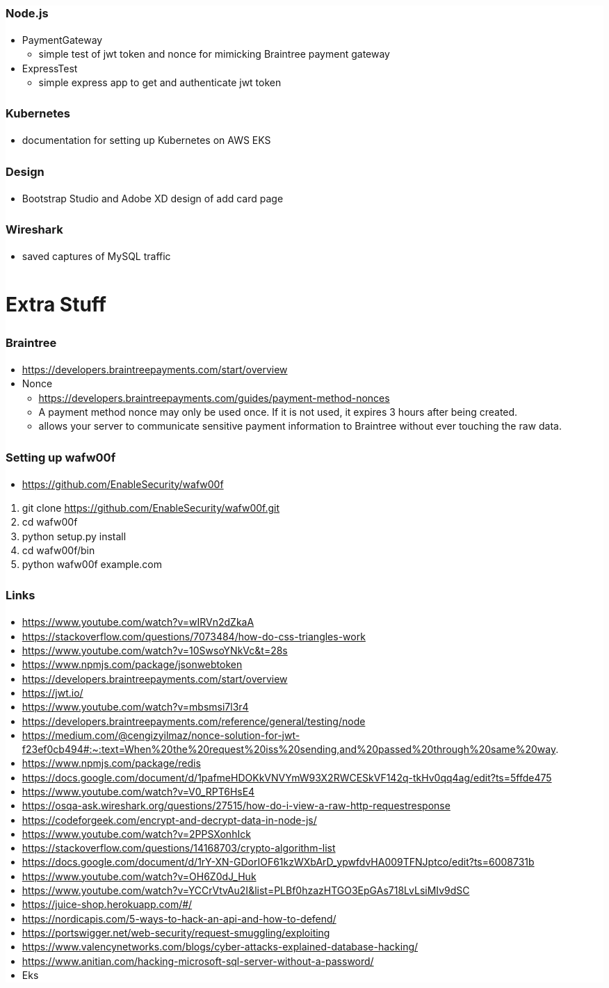 ### Node.js
- PaymentGateway
	- simple test of jwt token and nonce for mimicking Braintree payment gateway
- ExpressTest
	- simple express app to get and authenticate jwt token

### Kubernetes
- documentation for setting up Kubernetes on AWS EKS

### Design
- Bootstrap Studio and Adobe XD design of add card page

### Wireshark
- saved captures of MySQL traffic

# Extra Stuff
### Braintree
- https://developers.braintreepayments.com/start/overview
- Nonce
	- https://developers.braintreepayments.com/guides/payment-method-nonces
	- A payment method nonce may only be used once. If it is not used, it expires 3 hours after being created.
	- allows your server to communicate sensitive payment information to Braintree without ever touching the raw data.

### Setting up wafw00f
- https://github.com/EnableSecurity/wafw00f
1. git clone https://github.com/EnableSecurity/wafw00f.git
2. cd wafw00f
3. python setup.py install
4. cd wafw00f/bin
5. python wafw00f example.com

### Links
- https://www.youtube.com/watch?v=wIRVn2dZkaA
- https://stackoverflow.com/questions/7073484/how-do-css-triangles-work
- https://www.youtube.com/watch?v=10SwsoYNkVc&t=28s
- https://www.npmjs.com/package/jsonwebtoken
- https://developers.braintreepayments.com/start/overview
- https://jwt.io/
- https://www.youtube.com/watch?v=mbsmsi7l3r4
- https://developers.braintreepayments.com/reference/general/testing/node
- https://medium.com/@cengizyilmaz/nonce-solution-for-jwt-f23ef0cb494#:~:text=When%20the%20request%20iss%20sending,and%20passed%20through%20same%20way.
- https://www.npmjs.com/package/redis
- https://docs.google.com/document/d/1pafmeHDOKkVNVYmW93X2RWCESkVF142q-tkHv0qq4ag/edit?ts=5ffde475
- https://www.youtube.com/watch?v=V0_RPT6HsE4
- https://osqa-ask.wireshark.org/questions/27515/how-do-i-view-a-raw-http-requestresponse
- https://codeforgeek.com/encrypt-and-decrypt-data-in-node-js/
- https://www.youtube.com/watch?v=2PPSXonhIck
- https://stackoverflow.com/questions/14168703/crypto-algorithm-list
- https://docs.google.com/document/d/1rY-XN-GDorIOF61kzWXbArD_ypwfdvHA009TFNJptco/edit?ts=6008731b
- https://www.youtube.com/watch?v=OH6Z0dJ_Huk
- https://www.youtube.com/watch?v=YCCrVtvAu2I&list=PLBf0hzazHTGO3EpGAs718LvLsiMIv9dSC
- https://juice-shop.herokuapp.com/#/
- https://nordicapis.com/5-ways-to-hack-an-api-and-how-to-defend/
- https://portswigger.net/web-security/request-smuggling/exploiting
- https://www.valencynetworks.com/blogs/cyber-attacks-explained-database-hacking/
- https://www.anitian.com/hacking-microsoft-sql-server-without-a-password/
- Eks